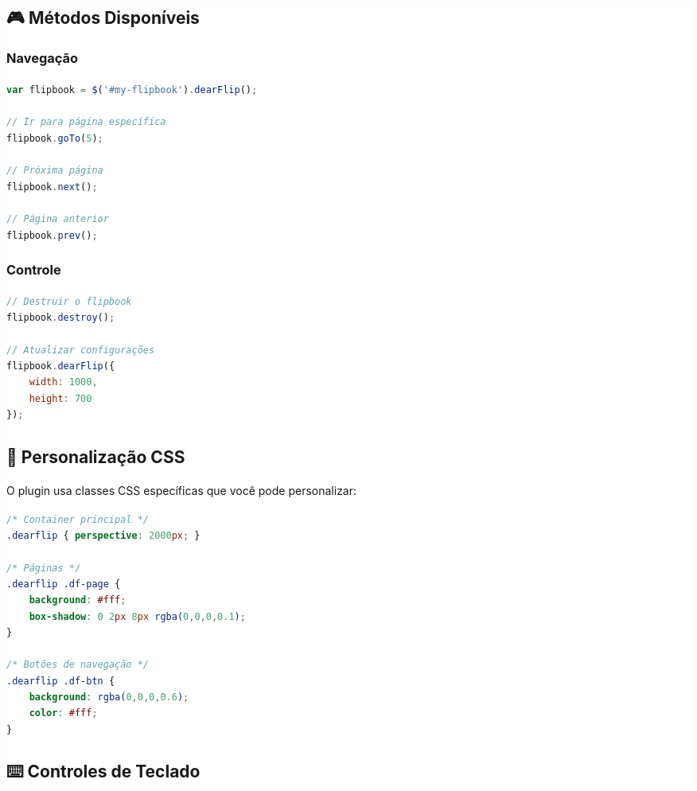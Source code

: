 ## 🎮 Métodos Disponíveis

### Navegação

```javascript
var flipbook = $('#my-flipbook').dearFlip();

// Ir para página específica
flipbook.goTo(5);

// Próxima página
flipbook.next();

// Página anterior
flipbook.prev();
```

### Controle

```javascript
// Destruir o flipbook
flipbook.destroy();

// Atualizar configurações
flipbook.dearFlip({
    width: 1000,
    height: 700
});
```

## 🎨 Personalização CSS

O plugin usa classes CSS específicas que você pode personalizar:

```css
/* Container principal */
.dearflip { perspective: 2000px; }

/* Páginas */
.dearflip .df-page { 
    background: #fff;
    box-shadow: 0 2px 8px rgba(0,0,0,0.1);
}

/* Botões de navegação */
.dearflip .df-btn {
    background: rgba(0,0,0,0.6);
    color: #fff;
}
```

## ⌨️ Controles de Teclado
